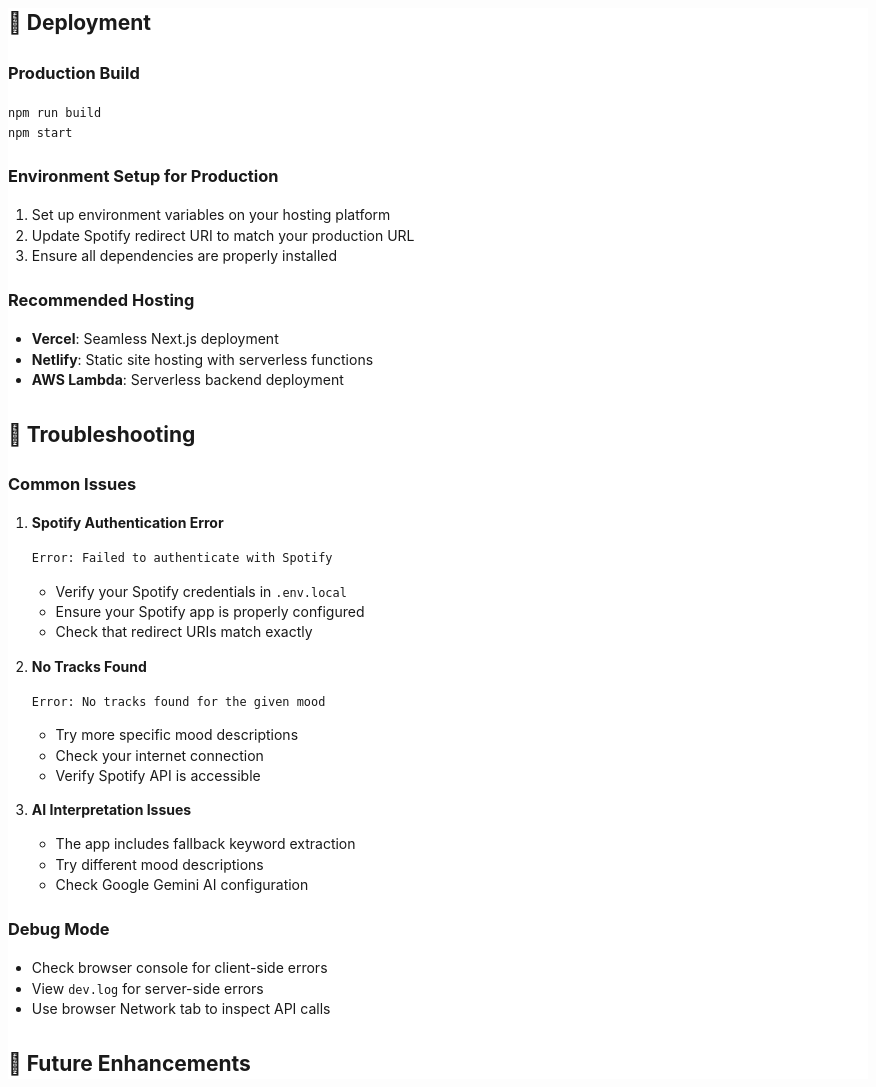## 🚀 Deployment

### Production Build
```bash
npm run build
npm start
```

### Environment Setup for Production
1. Set up environment variables on your hosting platform
2. Update Spotify redirect URI to match your production URL
3. Ensure all dependencies are properly installed

### Recommended Hosting
- **Vercel**: Seamless Next.js deployment
- **Netlify**: Static site hosting with serverless functions
- **AWS Lambda**: Serverless backend deployment

## 🐛 Troubleshooting

### Common Issues

1. **Spotify Authentication Error**
   ```
   Error: Failed to authenticate with Spotify
   ```
   - Verify your Spotify credentials in `.env.local`
   - Ensure your Spotify app is properly configured
   - Check that redirect URIs match exactly

2. **No Tracks Found**
   ```
   Error: No tracks found for the given mood
   ```
   - Try more specific mood descriptions
   - Check your internet connection
   - Verify Spotify API is accessible

3. **AI Interpretation Issues**
   - The app includes fallback keyword extraction
   - Try different mood descriptions
   - Check Google Gemini AI configuration

### Debug Mode
- Check browser console for client-side errors
- View `dev.log` for server-side errors
- Use browser Network tab to inspect API calls

## 🔮 Future Enhancements
